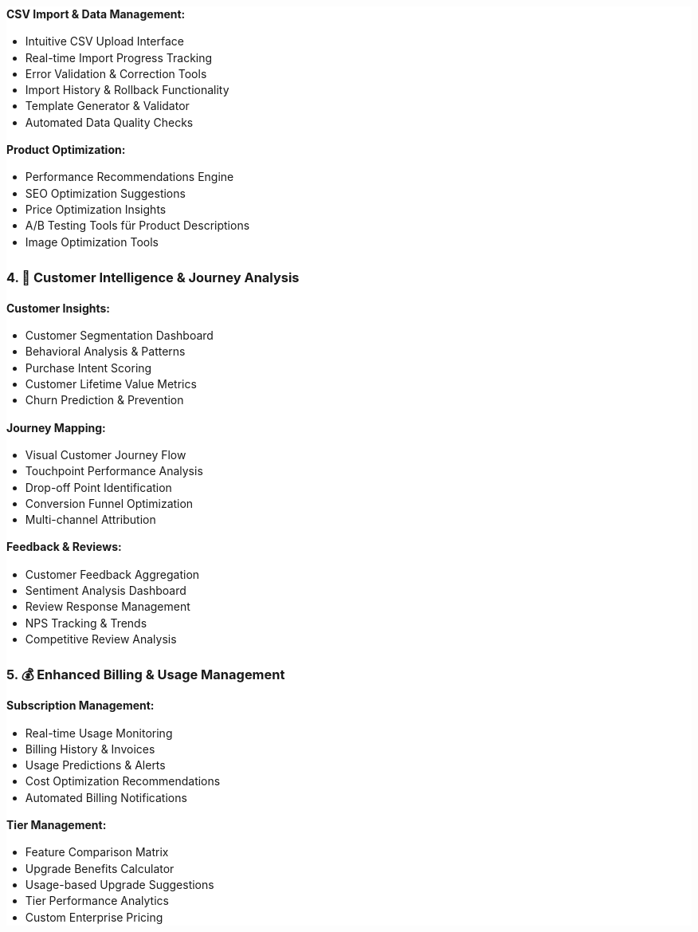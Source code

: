 **CSV Import & Data Management:**

- Intuitive CSV Upload Interface
- Real-time Import Progress Tracking
- Error Validation & Correction Tools
- Import History & Rollback Functionality
- Template Generator & Validator
- Automated Data Quality Checks

**Product Optimization:**

- Performance Recommendations Engine
- SEO Optimization Suggestions
- Price Optimization Insights
- A/B Testing Tools für Product Descriptions
- Image Optimization Tools

### 4. 👥 Customer Intelligence & Journey Analysis

**Customer Insights:**

- Customer Segmentation Dashboard
- Behavioral Analysis & Patterns
- Purchase Intent Scoring
- Customer Lifetime Value Metrics
- Churn Prediction & Prevention

**Journey Mapping:**

- Visual Customer Journey Flow
- Touchpoint Performance Analysis
- Drop-off Point Identification
- Conversion Funnel Optimization
- Multi-channel Attribution

**Feedback & Reviews:**

- Customer Feedback Aggregation
- Sentiment Analysis Dashboard
- Review Response Management
- NPS Tracking & Trends
- Competitive Review Analysis

### 5. 💰 Enhanced Billing & Usage Management

**Subscription Management:**

- Real-time Usage Monitoring
- Billing History & Invoices
- Usage Predictions & Alerts
- Cost Optimization Recommendations
- Automated Billing Notifications

**Tier Management:**

- Feature Comparison Matrix
- Upgrade Benefits Calculator
- Usage-based Upgrade Suggestions
- Tier Performance Analytics
- Custom Enterprise Pricing
